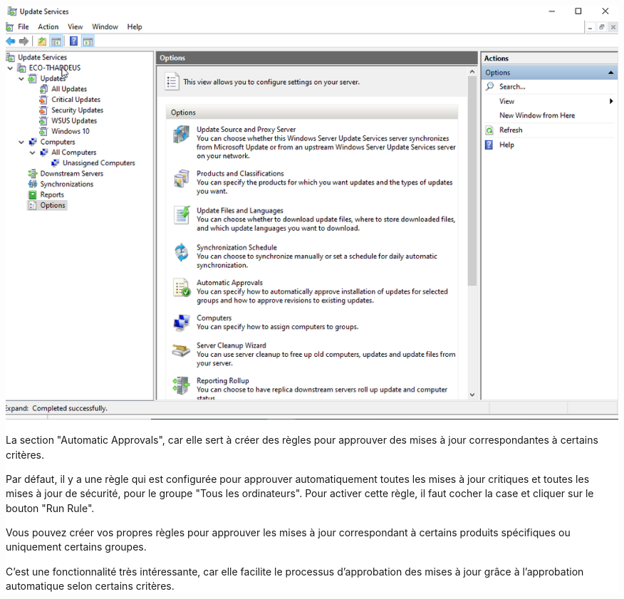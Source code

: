 ![](/S16/ressource/WSUS/WSUS-User/WSUS-User-16.png)

La section "Automatic Approvals", car elle sert à créer des règles pour approuver des mises à jour correspondantes à certains critères.

Par défaut, il y a une règle qui est configurée pour approuver automatiquement toutes les mises à jour critiques et toutes les mises à jour de sécurité, pour le groupe "Tous les ordinateurs". Pour activer cette règle, il faut cocher la case et cliquer sur le bouton "Run Rule".

Vous pouvez créer vos propres règles pour approuver les mises à jour correspondant à certains produits spécifiques ou uniquement certains groupes.

C’est une fonctionnalité très intéressante, car elle facilite le processus d’approbation des mises à jour grâce à l’approbation automatique selon certains critères.
